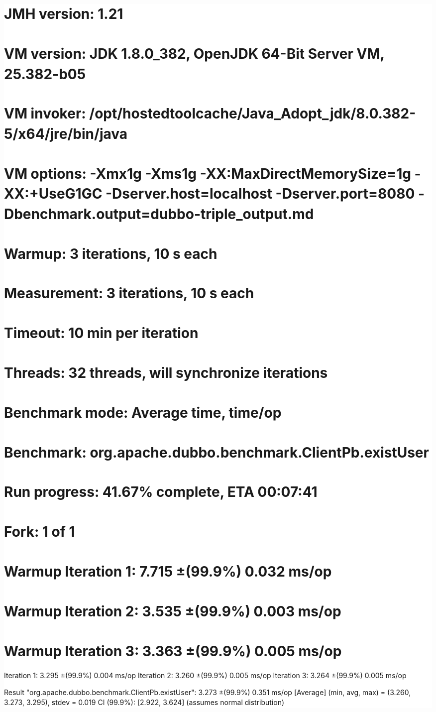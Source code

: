
# JMH version: 1.21
# VM version: JDK 1.8.0_382, OpenJDK 64-Bit Server VM, 25.382-b05
# VM invoker: /opt/hostedtoolcache/Java_Adopt_jdk/8.0.382-5/x64/jre/bin/java
# VM options: -Xmx1g -Xms1g -XX:MaxDirectMemorySize=1g -XX:+UseG1GC -Dserver.host=localhost -Dserver.port=8080 -Dbenchmark.output=dubbo-triple_output.md
# Warmup: 3 iterations, 10 s each
# Measurement: 3 iterations, 10 s each
# Timeout: 10 min per iteration
# Threads: 32 threads, will synchronize iterations
# Benchmark mode: Average time, time/op
# Benchmark: org.apache.dubbo.benchmark.ClientPb.existUser

# Run progress: 41.67% complete, ETA 00:07:41
# Fork: 1 of 1
# Warmup Iteration   1: 7.715 ±(99.9%) 0.032 ms/op
# Warmup Iteration   2: 3.535 ±(99.9%) 0.003 ms/op
# Warmup Iteration   3: 3.363 ±(99.9%) 0.005 ms/op
Iteration   1: 3.295 ±(99.9%) 0.004 ms/op
Iteration   2: 3.260 ±(99.9%) 0.005 ms/op
Iteration   3: 3.264 ±(99.9%) 0.005 ms/op


Result "org.apache.dubbo.benchmark.ClientPb.existUser":
  3.273 ±(99.9%) 0.351 ms/op [Average]
  (min, avg, max) = (3.260, 3.273, 3.295), stdev = 0.019
  CI (99.9%): [2.922, 3.624] (assumes normal distribution)
